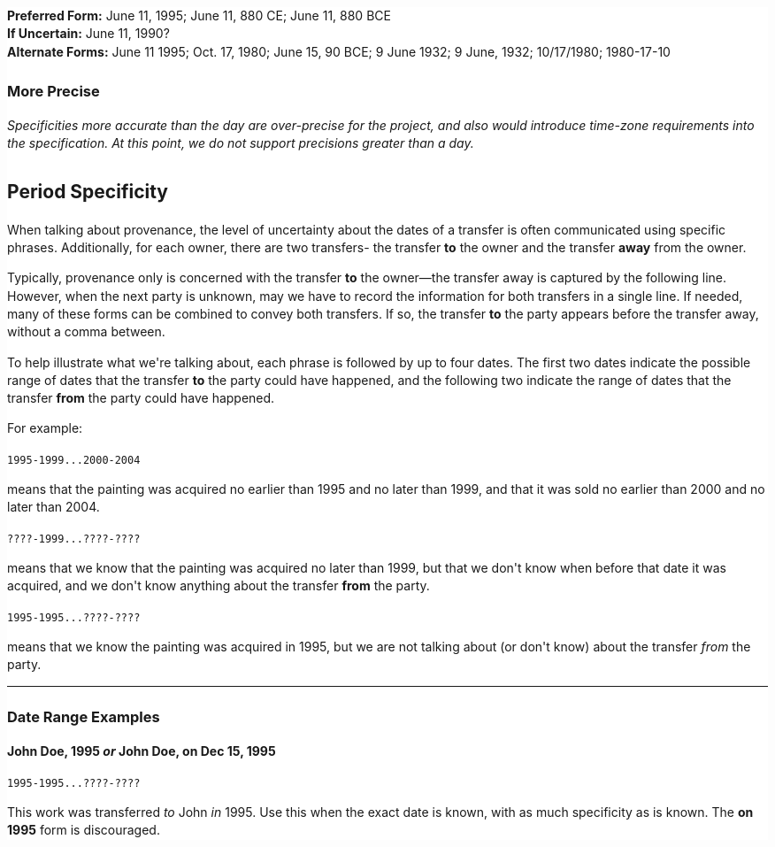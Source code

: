 **Preferred Form:** June 11, 1995; June 11, 880 CE; June 11, 880 BCE  
**If Uncertain:** June 11, 1990?  
**Alternate Forms:**  June 11 1995; Oct. 17, 1980; June 15, 90 BCE; 9 June 1932; 9 June, 1932; 10/17/1980; 1980-17-10


### More Precise

*Specificities more accurate than the day are over-precise for the project, and also would introduce time-zone requirements into the specification.  At this point, we do not support precisions greater than a day.*



## Period Specificity

When talking about provenance, the level of uncertainty about the dates of a transfer is often communicated using specific phrases.  Additionally, for each owner, there are two transfers- the transfer **to** the owner and the transfer **away** from the owner.  

Typically, provenance only is concerned with the transfer **to** the owner—the transfer away is captured by the following line.  However, when the next party is unknown, may we have to record the information for both transfers in a single line. If needed, many of these forms can be combined to convey both transfers.  If so, the transfer **to** the party appears before the transfer away, without a comma between. 

To help illustrate what we're talking about, each phrase is followed by up to four dates. The first two dates indicate the possible range of dates that the transfer **to** the party could have happened, and the following two indicate the range of dates that the transfer **from** the party could have happened.

For example: 

    1995-1999...2000-2004
    
means that the painting was acquired no earlier than 1995 and no later than 1999, and that it was sold no earlier than 2000 and no later than 2004.


    ????-1999...????-????

means that we know that the painting was acquired no later than 1999, but that we don't know when before that date it was acquired, and we don't know anything about the transfer **from** the party.

    1995-1995...????-????

means that we know the painting was acquired in 1995, but we are not talking about (or don't know) about the transfer *from* the party.
    
----

### Date Range Examples

**John Doe, 1995 *or* John Doe, on Dec 15, 1995**

    1995-1995...????-????

This work was transferred *to*  John *in* 1995.  Use this when the exact date is known, with as much specificity as is known.  The **on 1995** form is discouraged.
